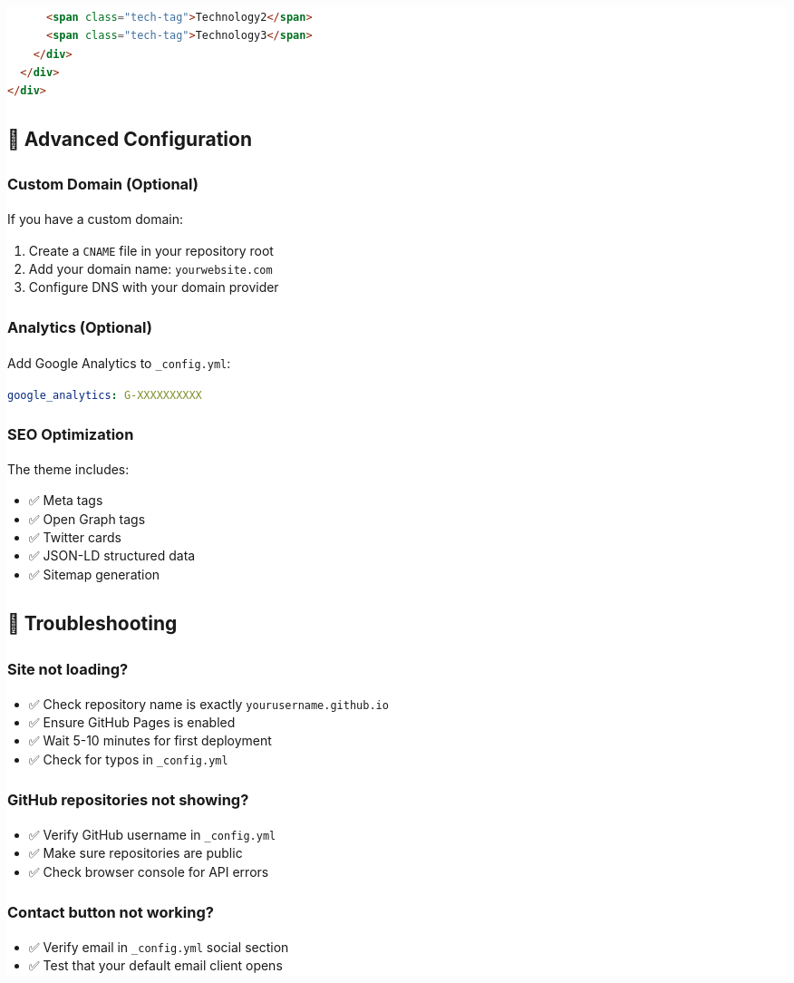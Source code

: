 ```html
      <span class="tech-tag">Technology2</span>
      <span class="tech-tag">Technology3</span>
    </div>
  </div>
</div>
```

## 🔧 Advanced Configuration

### Custom Domain (Optional)

If you have a custom domain:

1. Create a `CNAME` file in your repository root
2. Add your domain name: `yourwebsite.com`
3. Configure DNS with your domain provider

### Analytics (Optional)

Add Google Analytics to `_config.yml`:

```yaml
google_analytics: G-XXXXXXXXXX
```

### SEO Optimization

The theme includes:
- ✅ Meta tags
- ✅ Open Graph tags
- ✅ Twitter cards
- ✅ JSON-LD structured data
- ✅ Sitemap generation

## 🚨 Troubleshooting

### Site not loading?
- ✅ Check repository name is exactly `yourusername.github.io`
- ✅ Ensure GitHub Pages is enabled
- ✅ Wait 5-10 minutes for first deployment
- ✅ Check for typos in `_config.yml`

### GitHub repositories not showing?
- ✅ Verify GitHub username in `_config.yml`
- ✅ Make sure repositories are public
- ✅ Check browser console for API errors

### Contact button not working?
- ✅ Verify email in `_config.yml` social section
- ✅ Test that your default email client opens
